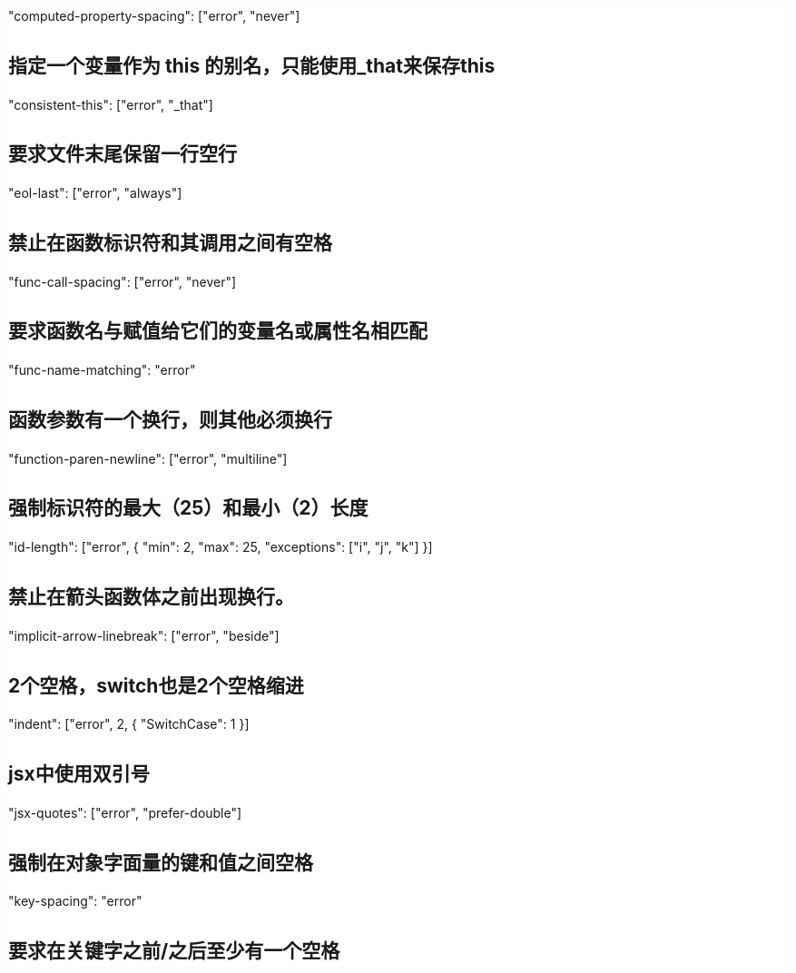 "computed-property-spacing": ["error", "never"]

## 指定一个变量作为 this 的别名，只能使用_that来保存this

"consistent-this": ["error", "_that"]

## 要求文件末尾保留一行空行

"eol-last": ["error", "always"]

## 禁止在函数标识符和其调用之间有空格

"func-call-spacing": ["error", "never"]


## 要求函数名与赋值给它们的变量名或属性名相匹配

"func-name-matching": "error"

## 函数参数有一个换行，则其他必须换行

"function-paren-newline": ["error", "multiline"]

## 强制标识符的最大（25）和最小（2）长度

"id-length": ["error", {
  "min": 2,
  "max": 25,
  "exceptions": ["i", "j", "k"]
}]

## 禁止在箭头函数体之前出现换行。

"implicit-arrow-linebreak": ["error", "beside"]

## 2个空格，switch也是2个空格缩进

"indent": ["error", 2, {
  "SwitchCase": 1
}]

## jsx中使用双引号

"jsx-quotes": ["error", "prefer-double"]

## 强制在对象字面量的键和值之间空格

"key-spacing": "error"

## 要求在关键字之前/之后至少有一个空格
